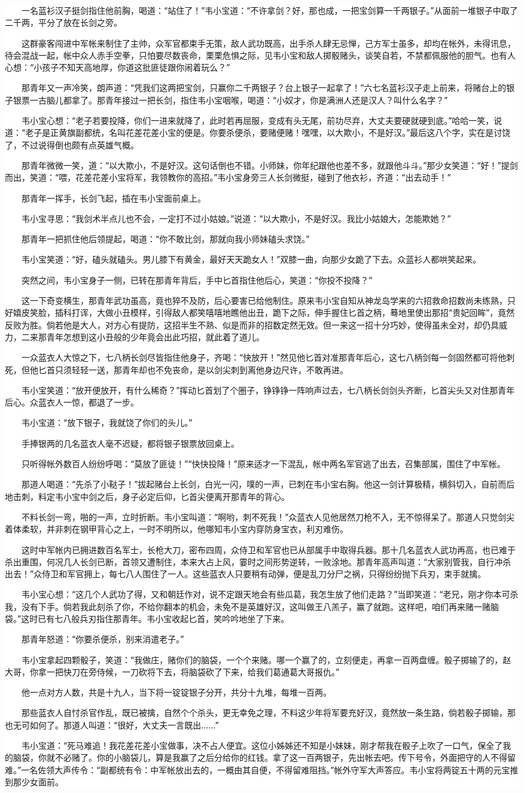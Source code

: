 　　一名蓝衫汉子挺剑指住他前胸，喝道：“站住了！”韦小宝道：“不许拿剑？好，那也成，一把宝剑算一千两银子。”从面前一堆银子中取了二千两，平分了放在长剑之旁。

　　这群豪客闯进中军帐来制住了主帅，众军官都束手无策，敌人武功既高，出手杀人肆无忌惮，己方军士虽多，却均在帐外，未得讯息，待会混战一起，帐中众人赤手空拳，只怕要尽数丧命，栗栗危惧之际，见韦小宝和敌人掷骰赌头，谈笑自若，不禁都佩服他的胆气。也有人心想：“小孩子不知天高地厚，你道这批匪徒跟你闹着玩么？”

　　那青年又一声冷笑，朗声道：“凭我们这两把宝剑，只赢你二千两银子？台上银子一起拿了！”六七名蓝衫汉子走上前来，将赌台上的银子银票一古脑儿都拿了。那青年接过一把长剑，指住韦小宝咽喉，喝道：“小奴才，你是满洲人还是汉人？叫什么名字？”

　　韦小宝心想：“老子若要投降，你们一进来就降了，此时若再屈服，变成有头无尾，前功尽弃，大丈夫要硬就硬到底。”哈哈一笑，说道：“老子是正黄旗副都统，名叫花差花差小宝的便是。你要杀便杀，要赌便赌！嘿嘿，以大欺小，不是好汉。”最后这八个字，实在是讨饶了，不过说得倒也颇有点英雄气概。

　　那青年微微一笑，道：“以大欺小，不是好汉。这句话倒也不错。小师妹，你年纪跟他也差不多，就跟他斗斗。”那少女笑道：“好！”提剑而出，笑道：“喂，花差花差小宝将军，我领教你的高招。”韦小宝身旁三人长剑微挺，碰到了他衣衫，齐道：“出去动手！”

　　那青年一挥手，长剑飞起，插在韦小宝面前桌上。

　　韦小宝寻思：“我剑术半点儿也不会，一定打不过小姑娘。”说道：“以大欺小，不是好汉。我比小姑娘大，怎能欺她？”

　　那青年一把抓住他后领提起，喝道：“你不敢比剑，那就向我小师妹磕头求饶。”

　　韦小宝笑道：“好，磕头就磕头。男儿膝下有黄金，最好天天跪女人！”双膝一曲，向那少女跪了下去。众蓝衫人都哄笑起来。

　　突然之间，韦小宝身子一侧，已转在那青年背后，手中匕首指住他后心，笑道：“你投不投降？”

　　这一下奇变横生，那青年武功虽高，竟也猝不及防，后心要害已给他制住。原来韦小宝自知从神龙岛学来的六招救命招数尚未练熟，只好嬉皮笑脸，插科打诨，大做小丑模样，引得敌人都笑嘻嘻地瞧他出丑，跪下之际，伸手握住匕首之柄，蓦地里使出那招“贵妃回眸”，竟然反败为胜。倘若他是大人，对方心有提防，这招半生不熟、似是而非的招数定然无效。但一来这一招十分巧妙，使得虽未全对，却仍具威力，二来那青年怎想到这小丑般的少年竟会出此巧招，就此着了道儿。

　　一众蓝衣人大惊之下，七八柄长剑尽皆指住他身子，齐喝：“快放开！”然见他匕首对准那青年后心，这七八柄剑每一剑固然都可将他刺死，但他匕首只须轻轻一送，那青年却也不免丧命，是以剑尖刺到离他身边尺许，不敢再进。

　　韦小宝笑道：“放开便放开，有什么稀奇？”挥动匕首划了个圈子，铮铮铮一阵响声过去，七八柄长剑剑头齐断，匕首尖头又对住那青年后心。众蓝衣人一惊，都退了一步。

　　韦小宝道：“放下银子，我就饶了你们的头儿。”

　　手捧银两的几名蓝衣人毫不迟疑，都将银子银票放回桌上。

　　只听得帐外数百人纷纷呼喝：“莫放了匪徒！”“快快投降！”原来适才一下混乱，帐中两名军官逃了出去，召集部属，围住了中军帐。

　　那道人喝道：“先杀了小鞑子！”拔起赌台上长剑，白光一闪，噗的一声，已刺在韦小宝右胸。他这一剑计算极精，横斜切入，自前而后地击刺，料定韦小宝中剑之后，身子必定后仰，匕首尖便离开那青年的背心。

　　不料长剑一弯，啪的一声，立时折断。韦小宝叫道：“啊哟，刺不死我！”众蓝衣人见他居然刀枪不入，无不惊得呆了。那道人只觉剑尖着体柔软，并非刺在钢甲背心之上，一时不明所以，他哪知韦小宝内穿防身宝衣，利刃难伤。

　　这时中军帐内已拥进数百名军士，长枪大刀，密布四周，众侍卫和军官也已从部属手中取得兵器。那十几名蓝衣人武功再高，也已难于杀出重围，何况几人长剑已断，首领又遭制住，本来大占上风，霎时之间形势逆转，一败涂地。那青年高声叫道：“大家别管我，自行冲杀出去！”众侍卫和军官拥上，每七八人围住了一人。这些蓝衣人只要稍有动弹，便是乱刀分尸之祸，只得纷纷抛下兵刃，束手就擒。

　　韦小宝心想：“这几个人武功了得，又和朝廷作对，说不定跟天地会有些瓜葛，我怎生放了他们走路？”当即笑道：“老兄，刚才你本可杀我，没有下手。倘若我此刻杀了你，不给你翻本的机会，未免不是英雄好汉，这叫做王八羔子，赢了就跑。这样吧，咱们再来赌一赌脑袋。”这时已有七八般兵刃指住那青年。韦小宝收起匕首，笑吟吟地坐了下来。

　　那青年怒道：“你要杀便杀，别来消遣老子。”

　　韦小宝拿起四颗骰子，笑道：“我做庄，赌你们的脑袋，一个个来赌。哪一个赢了的，立刻便走，再拿一百两盘缠。骰子掷输了的，赵大哥，你拿一把快刀在旁侍候，一刀砍将下去，将脑袋砍了下来，给我们葛通葛大哥报仇。”

　　他一点对方人数，共是十九人，当下将一锭锭银子分开，共分十九堆，每堆一百两。

　　那些蓝衣人自忖杀官作乱，既已被擒，自然个个杀头，更无幸免之理，不料这少年将军要充好汉，竟然放一条生路，倘若骰子掷输，那也无可如何了。那道人叫道：“很好，大丈夫一言既出……”

　　韦小宝道：“死马难追！我花差花差小宝做事，决不占人便宜。这位小姊姊还不知是小妹妹，刚才帮我在骰子上吹了一口气，保全了我的脑袋，你就不必赌了。你的小脑袋儿，算是我赢了之后分给你的红钱。拿了这一百两银子，先出帐去吧。传下号令，外面把守的人不得留难。”一名佐领大声传令：“副都统有令：中军帐放出去的，一概由其自便，不得留难阻挡。”帐外守军大声答应。韦小宝将两锭五十两的元宝推到那少女面前。

